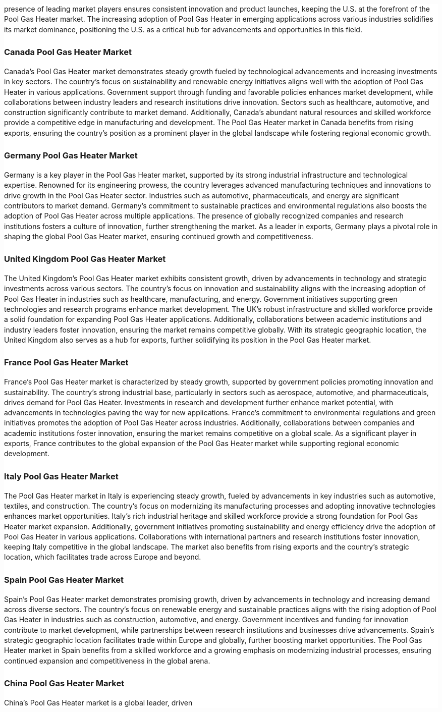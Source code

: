 presence of leading market players ensures consistent innovation and product launches, keeping the U.S. at the forefront of the Pool Gas Heater market. The increasing adoption of Pool Gas Heater in emerging applications across various industries solidifies its market dominance, positioning the U.S. as a critical hub for advancements and opportunities in this field.</p><h3>Canada Pool Gas Heater Market</h3><p>Canada&rsquo;s Pool Gas Heater market demonstrates steady growth fueled by technological advancements and increasing investments in key sectors. The country&rsquo;s focus on sustainability and renewable energy initiatives aligns well with the adoption of Pool Gas Heater in various applications. Government support through funding and favorable policies enhances market development, while collaborations between industry leaders and research institutions drive innovation. Sectors such as healthcare, automotive, and construction significantly contribute to market demand. Additionally, Canada&rsquo;s abundant natural resources and skilled workforce provide a competitive edge in manufacturing and development. The Pool Gas Heater market in Canada benefits from rising exports, ensuring the country&rsquo;s position as a prominent player in the global landscape while fostering regional economic growth.</p><h3>Germany Pool Gas Heater Market</h3><p>Germany is a key player in the Pool Gas Heater market, supported by its strong industrial infrastructure and technological expertise. Renowned for its engineering prowess, the country leverages advanced manufacturing techniques and innovations to drive growth in the Pool Gas Heater sector. Industries such as automotive, pharmaceuticals, and energy are significant contributors to market demand. Germany&rsquo;s commitment to sustainable practices and environmental regulations also boosts the adoption of Pool Gas Heater across multiple applications. The presence of globally recognized companies and research institutions fosters a culture of innovation, further strengthening the market. As a leader in exports, Germany plays a pivotal role in shaping the global Pool Gas Heater market, ensuring continued growth and competitiveness.</p><h3>United Kingdom Pool Gas Heater Market</h3><p>The United Kingdom&rsquo;s Pool Gas Heater market exhibits consistent growth, driven by advancements in technology and strategic investments across various sectors. The country&rsquo;s focus on innovation and sustainability aligns with the increasing adoption of Pool Gas Heater in industries such as healthcare, manufacturing, and energy. Government initiatives supporting green technologies and research programs enhance market development. The UK&rsquo;s robust infrastructure and skilled workforce provide a solid foundation for expanding Pool Gas Heater applications. Additionally, collaborations between academic institutions and industry leaders foster innovation, ensuring the market remains competitive globally. With its strategic geographic location, the United Kingdom also serves as a hub for exports, further solidifying its position in the Pool Gas Heater market.</p><h3>France Pool Gas Heater Market</h3><p>France&rsquo;s Pool Gas Heater market is characterized by steady growth, supported by government policies promoting innovation and sustainability. The country&rsquo;s strong industrial base, particularly in sectors such as aerospace, automotive, and pharmaceuticals, drives demand for Pool Gas Heater. Investments in research and development further enhance market potential, with advancements in technologies paving the way for new applications. France&rsquo;s commitment to environmental regulations and green initiatives promotes the adoption of Pool Gas Heater across industries. Additionally, collaborations between companies and academic institutions foster innovation, ensuring the market remains competitive on a global scale. As a significant player in exports, France contributes to the global expansion of the Pool Gas Heater market while supporting regional economic development.</p><h3>Italy Pool Gas Heater Market</h3><p>The Pool Gas Heater market in Italy is experiencing steady growth, fueled by advancements in key industries such as automotive, textiles, and construction. The country&rsquo;s focus on modernizing its manufacturing processes and adopting innovative technologies enhances market opportunities. Italy&rsquo;s rich industrial heritage and skilled workforce provide a strong foundation for Pool Gas Heater market expansion. Additionally, government initiatives promoting sustainability and energy efficiency drive the adoption of Pool Gas Heater in various applications. Collaborations with international partners and research institutions foster innovation, keeping Italy competitive in the global landscape. The market also benefits from rising exports and the country&rsquo;s strategic location, which facilitates trade across Europe and beyond.</p><h3>Spain Pool Gas Heater Market</h3><p>Spain&rsquo;s Pool Gas Heater market demonstrates promising growth, driven by advancements in technology and increasing demand across diverse sectors. The country&rsquo;s focus on renewable energy and sustainable practices aligns with the rising adoption of Pool Gas Heater in industries such as construction, automotive, and energy. Government incentives and funding for innovation contribute to market development, while partnerships between research institutions and businesses drive advancements. Spain&rsquo;s strategic geographic location facilitates trade within Europe and globally, further boosting market opportunities. The Pool Gas Heater market in Spain benefits from a skilled workforce and a growing emphasis on modernizing industrial processes, ensuring continued expansion and competitiveness in the global arena.</p><h3>China Pool Gas Heater Market</h3><p>China&rsquo;s Pool Gas Heater market is a global leader, driven
